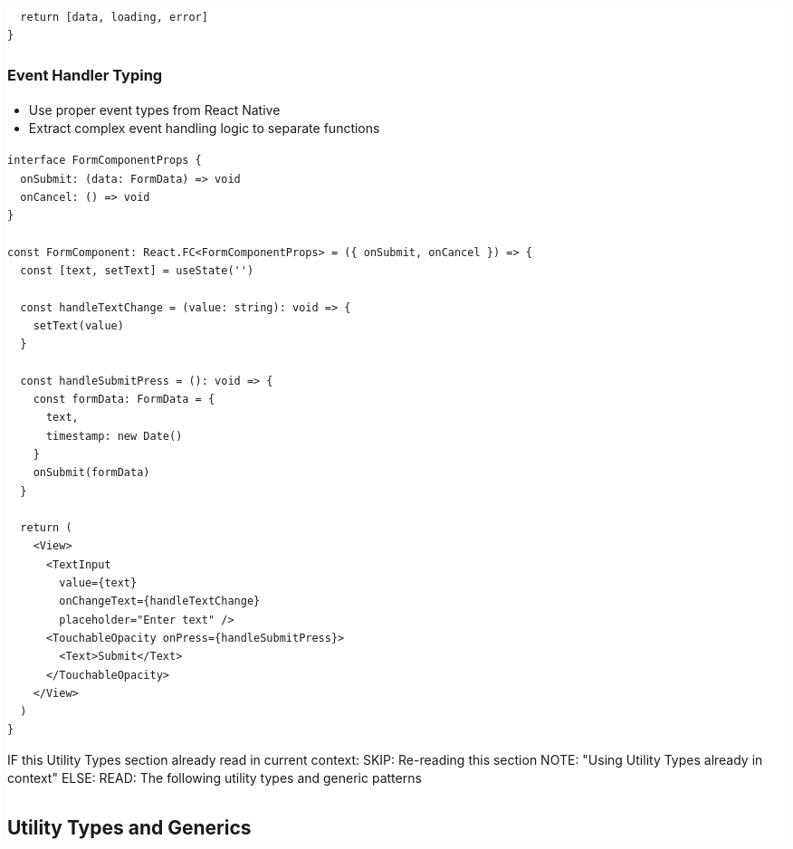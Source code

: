 ```tsx
  return [data, loading, error]
}
```

### Event Handler Typing
- Use proper event types from React Native
- Extract complex event handling logic to separate functions

```tsx
interface FormComponentProps {
  onSubmit: (data: FormData) => void
  onCancel: () => void
}

const FormComponent: React.FC<FormComponentProps> = ({ onSubmit, onCancel }) => {
  const [text, setText] = useState('')
  
  const handleTextChange = (value: string): void => {
    setText(value)
  }
  
  const handleSubmitPress = (): void => {
    const formData: FormData = {
      text,
      timestamp: new Date()
    }
    onSubmit(formData)
  }

  return (
    <View>
      <TextInput
        value={text}
        onChangeText={handleTextChange}
        placeholder="Enter text" />
      <TouchableOpacity onPress={handleSubmitPress}>
        <Text>Submit</Text>
      </TouchableOpacity>
    </View>
  )
}
```
</conditional-block>

<conditional-block context-check="utility-types">
IF this Utility Types section already read in current context:
  SKIP: Re-reading this section
  NOTE: "Using Utility Types already in context"
ELSE:
  READ: The following utility types and generic patterns

## Utility Types and Generics
